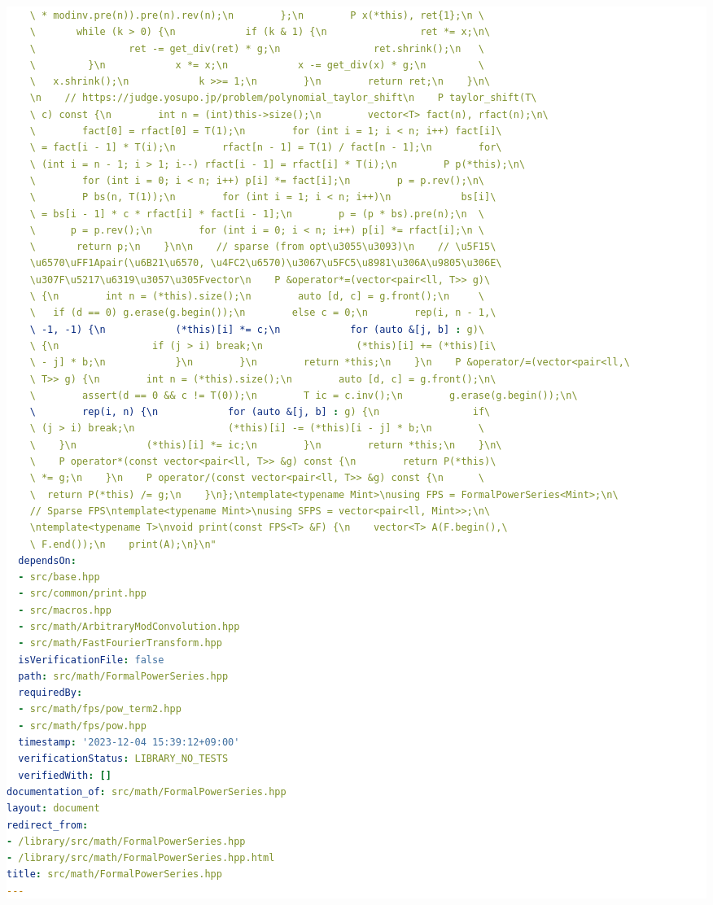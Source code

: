 ```yaml
    \ * modinv.pre(n)).pre(n).rev(n);\n        };\n        P x(*this), ret{1};\n \
    \       while (k > 0) {\n            if (k & 1) {\n                ret *= x;\n\
    \                ret -= get_div(ret) * g;\n                ret.shrink();\n   \
    \         }\n            x *= x;\n            x -= get_div(x) * g;\n         \
    \   x.shrink();\n            k >>= 1;\n        }\n        return ret;\n    }\n\
    \n    // https://judge.yosupo.jp/problem/polynomial_taylor_shift\n    P taylor_shift(T\
    \ c) const {\n        int n = (int)this->size();\n        vector<T> fact(n), rfact(n);\n\
    \        fact[0] = rfact[0] = T(1);\n        for (int i = 1; i < n; i++) fact[i]\
    \ = fact[i - 1] * T(i);\n        rfact[n - 1] = T(1) / fact[n - 1];\n        for\
    \ (int i = n - 1; i > 1; i--) rfact[i - 1] = rfact[i] * T(i);\n        P p(*this);\n\
    \        for (int i = 0; i < n; i++) p[i] *= fact[i];\n        p = p.rev();\n\
    \        P bs(n, T(1));\n        for (int i = 1; i < n; i++)\n            bs[i]\
    \ = bs[i - 1] * c * rfact[i] * fact[i - 1];\n        p = (p * bs).pre(n);\n  \
    \      p = p.rev();\n        for (int i = 0; i < n; i++) p[i] *= rfact[i];\n \
    \       return p;\n    }\n\n    // sparse (from opt\u3055\u3093)\n    // \u5F15\
    \u6570\uFF1Apair(\u6B21\u6570, \u4FC2\u6570)\u3067\u5FC5\u8981\u306A\u9805\u306E\
    \u307F\u5217\u6319\u3057\u305Fvector\n    P &operator*=(vector<pair<ll, T>> g)\
    \ {\n        int n = (*this).size();\n        auto [d, c] = g.front();\n     \
    \   if (d == 0) g.erase(g.begin());\n        else c = 0;\n        rep(i, n - 1,\
    \ -1, -1) {\n            (*this)[i] *= c;\n            for (auto &[j, b] : g)\
    \ {\n                if (j > i) break;\n                (*this)[i] += (*this)[i\
    \ - j] * b;\n            }\n        }\n        return *this;\n    }\n    P &operator/=(vector<pair<ll,\
    \ T>> g) {\n        int n = (*this).size();\n        auto [d, c] = g.front();\n\
    \        assert(d == 0 && c != T(0));\n        T ic = c.inv();\n        g.erase(g.begin());\n\
    \        rep(i, n) {\n            for (auto &[j, b] : g) {\n                if\
    \ (j > i) break;\n                (*this)[i] -= (*this)[i - j] * b;\n        \
    \    }\n            (*this)[i] *= ic;\n        }\n        return *this;\n    }\n\
    \    P operator*(const vector<pair<ll, T>> &g) const {\n        return P(*this)\
    \ *= g;\n    }\n    P operator/(const vector<pair<ll, T>> &g) const {\n      \
    \  return P(*this) /= g;\n    }\n};\ntemplate<typename Mint>\nusing FPS = FormalPowerSeries<Mint>;\n\
    // Sparse FPS\ntemplate<typename Mint>\nusing SFPS = vector<pair<ll, Mint>>;\n\
    \ntemplate<typename T>\nvoid print(const FPS<T> &F) {\n    vector<T> A(F.begin(),\
    \ F.end());\n    print(A);\n}\n"
  dependsOn:
  - src/base.hpp
  - src/common/print.hpp
  - src/macros.hpp
  - src/math/ArbitraryModConvolution.hpp
  - src/math/FastFourierTransform.hpp
  isVerificationFile: false
  path: src/math/FormalPowerSeries.hpp
  requiredBy:
  - src/math/fps/pow_term2.hpp
  - src/math/fps/pow.hpp
  timestamp: '2023-12-04 15:39:12+09:00'
  verificationStatus: LIBRARY_NO_TESTS
  verifiedWith: []
documentation_of: src/math/FormalPowerSeries.hpp
layout: document
redirect_from:
- /library/src/math/FormalPowerSeries.hpp
- /library/src/math/FormalPowerSeries.hpp.html
title: src/math/FormalPowerSeries.hpp
---
```

